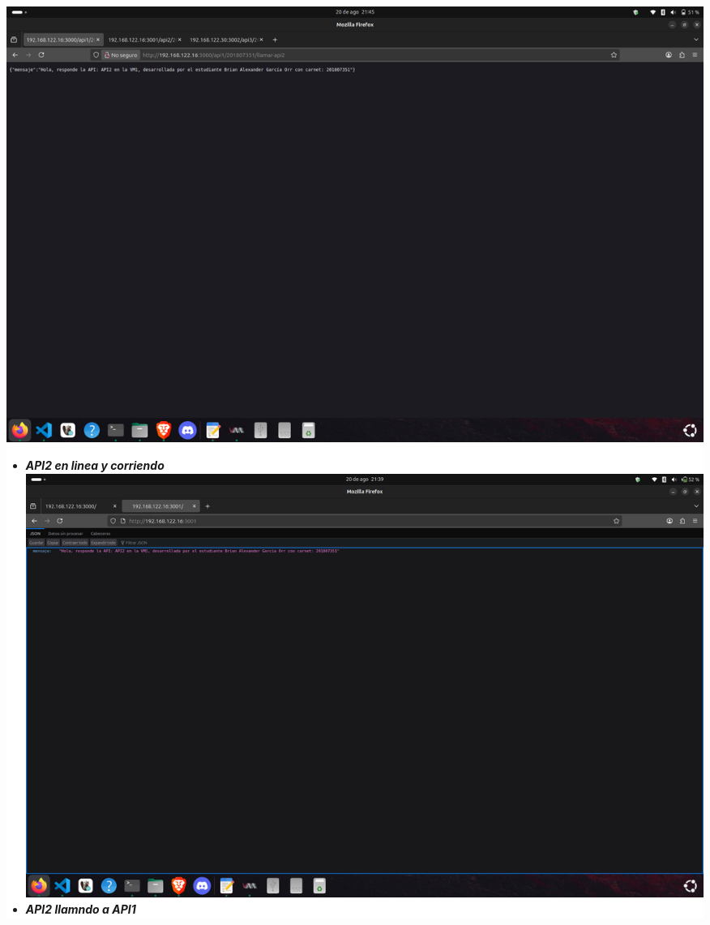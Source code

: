 ![alt text](Images/Api1_Api3.png)

* ___API2 en linea y corriendo___
![alt text](Images/Api2_run.png)
* ___API2 llamndo a API1___